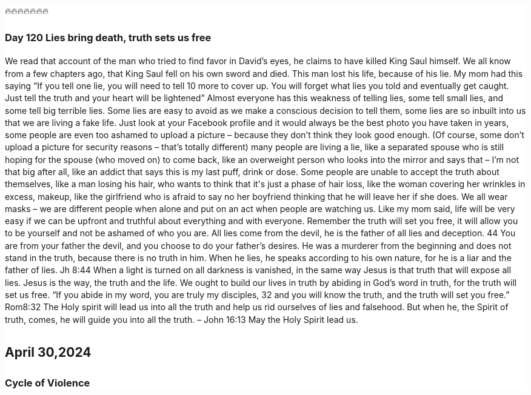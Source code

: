 🔥🔥🔥🔥🔥🔥🔥

### Day 120 Lies bring death, truth sets us free

We read that account of the man who tried to find favor in David’s eyes, he claims to have killed King Saul himself. We all know from a few chapters ago, that King Saul fell on his own sword and died. This man lost his life, because of his lie.
My mom had this saying
“If you tell one lie, you will need to tell 10 more to cover up. You will forget what lies you told and eventually get caught. Just tell the truth and your heart will be lightened”
Almost everyone has this weakness of telling lies, some tell small lies, and some tell big terrible lies. Some lies are easy to avoid as we make a conscious decision to tell them, some lies are so inbuilt into us that we are living a fake life.
Just look at your Facebook profile and it would always be the best photo you have taken in years, some people are even too ashamed to upload a picture – because they don’t think they look good enough. (Of course, some don’t upload a picture for security reasons – that’s totally different) many people are living a lie, like a separated spouse who is still hoping for the spouse (who moved on) to come back, like an overweight person who looks into the mirror and says that – I’m not that big after all, like an addict that says this is my last puff, drink or dose. Some people are unable to accept the truth about themselves, like a man losing his hair, who wants to think that it's just a phase of hair loss, like the woman covering her wrinkles in excess, makeup, like the girlfriend who is afraid to say no her boyfriend thinking that he will leave her if she does.
We all wear masks – we are different people when alone and put on an act when people are watching us.
Like my mom said, life will be very easy if we can be upfront and truthful about everything and with everyone. Remember the truth will set you free, it will allow you to be yourself and not be ashamed of who you are. All lies come from the devil, he is the father of all lies and deception.
44 You are from your father the devil, and you choose to do your father’s desires. He was a murderer from the beginning and does not stand in the truth, because there is no truth in him. When he lies, he speaks according to his own nature, for he is a liar and the father of lies. Jh 8:44
When a light is turned on all darkness is vanished, in the same way Jesus is that truth that will expose all lies. Jesus is the way, the truth and the life. We ought to build our lives in truth by abiding in God’s word in truth, for the truth will set us free.
“If you abide in my word, you are truly my disciples, 32 and you will know the truth, and the truth will set you free.” Rom8:32
The Holy spirit will lead us into all the truth and help us rid ourselves of lies and falsehood.
But when he, the Spirit of truth, comes, he will guide you into all the truth. – John 16:13
May the Holy Spirit lead us.

## April 30,2024

### Cycle of Violence
